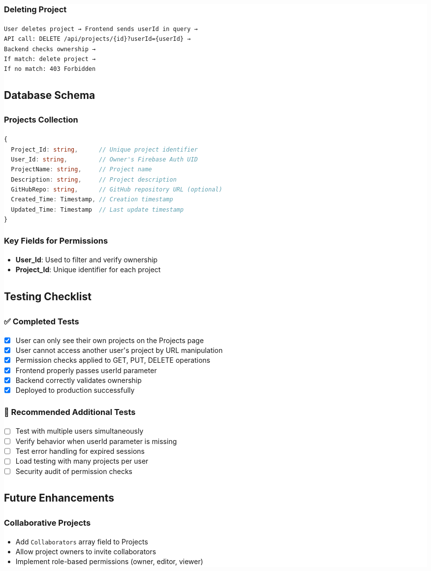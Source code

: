 ### Deleting Project
```
User deletes project → Frontend sends userId in query → 
API call: DELETE /api/projects/{id}?userId={userId} → 
Backend checks ownership → 
If match: delete project → 
If no match: 403 Forbidden
```

## Database Schema

### Projects Collection
```typescript
{
  Project_Id: string,      // Unique project identifier
  User_Id: string,         // Owner's Firebase Auth UID
  ProjectName: string,     // Project name
  Description: string,     // Project description
  GitHubRepo: string,      // GitHub repository URL (optional)
  Created_Time: Timestamp, // Creation timestamp
  Updated_Time: Timestamp  // Last update timestamp
}
```

### Key Fields for Permissions
- **User_Id**: Used to filter and verify ownership
- **Project_Id**: Unique identifier for each project

## Testing Checklist

### ✅ Completed Tests
- [x] User can only see their own projects on the Projects page
- [x] User cannot access another user's project by URL manipulation
- [x] Permission checks applied to GET, PUT, DELETE operations
- [x] Frontend properly passes userId parameter
- [x] Backend correctly validates ownership
- [x] Deployed to production successfully

### 🔄 Recommended Additional Tests
- [ ] Test with multiple users simultaneously
- [ ] Verify behavior when userId parameter is missing
- [ ] Test error handling for expired sessions
- [ ] Load testing with many projects per user
- [ ] Security audit of permission checks

## Future Enhancements

### Collaborative Projects
- Add `Collaborators` array field to Projects
- Allow project owners to invite collaborators
- Implement role-based permissions (owner, editor, viewer)
